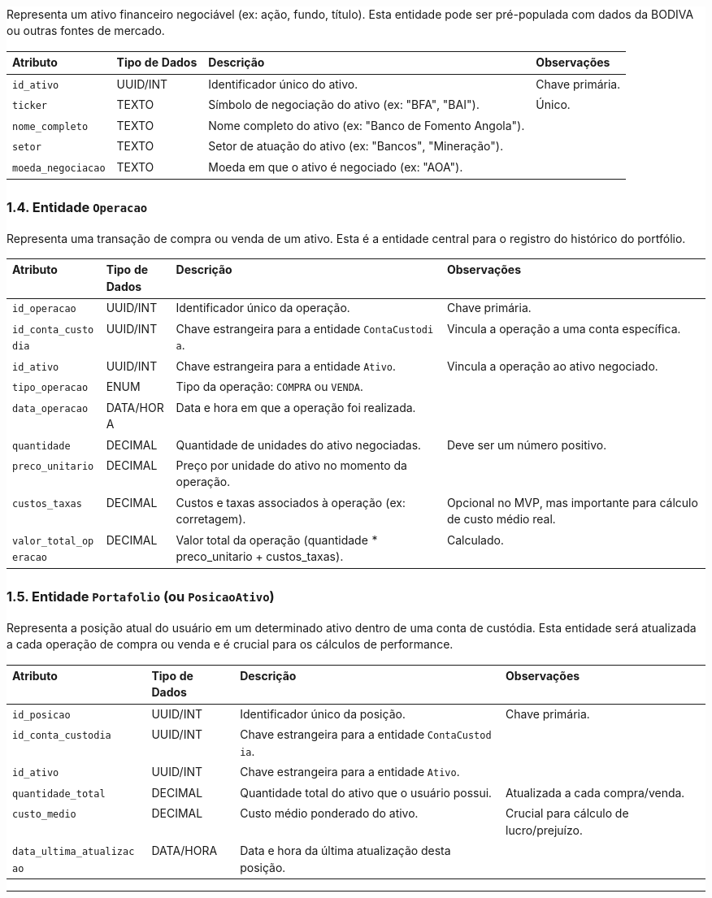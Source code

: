 Representa um ativo financeiro negociável (ex: ação, fundo, título). Esta entidade pode ser pré-populada com dados da BODIVA ou outras fontes de mercado.

| Atributo         | Tipo de Dados | Descrição                                        | Observações                                    |
| :--------------- | :------------ | :----------------------------------------------- | :--------------------------------------------- |
| `id_ativo`       | UUID/INT      | Identificador único do ativo.                    | Chave primária.                                |
| `ticker`         | TEXTO         | Símbolo de negociação do ativo (ex: "BFA", "BAI"). | Único.                                         |
| `nome_completo`  | TEXTO         | Nome completo do ativo (ex: "Banco de Fomento Angola"). |                                                |
| `setor`          | TEXTO         | Setor de atuação do ativo (ex: "Bancos", "Mineração"). |                                                |
| `moeda_negociacao` | TEXTO         | Moeda em que o ativo é negociado (ex: "AOA").    |                                                |

### 1.4. Entidade `Operacao`

Representa uma transação de compra ou venda de um ativo. Esta é a entidade central para o registro do histórico do portfólio.

| Atributo               | Tipo de Dados | Descrição                                                    | Observações                                                                 |
| :--------------------- | :------------ | :----------------------------------------------------------- | :-------------------------------------------------------------------------- |
| `id_operacao`          | UUID/INT      | Identificador único da operação.                             | Chave primária.                                                             |
| `id_conta_custodia`    | UUID/INT      | Chave estrangeira para a entidade `ContaCustodia`.           | Vincula a operação a uma conta específica.                                  |
| `id_ativo`             | UUID/INT      | Chave estrangeira para a entidade `Ativo`.                   | Vincula a operação ao ativo negociado.                                      |
| `tipo_operacao`        | ENUM          | Tipo da operação: `COMPRA` ou `VENDA`.                       |                                                                             |
| `data_operacao`        | DATA/HORA     | Data e hora em que a operação foi realizada.                 |                                                                             |
| `quantidade`           | DECIMAL       | Quantidade de unidades do ativo negociadas.                  | Deve ser um número positivo.                                                |
| `preco_unitario`       | DECIMAL       | Preço por unidade do ativo no momento da operação.           |                                                                             |
| `custos_taxas`         | DECIMAL       | Custos e taxas associados à operação (ex: corretagem).       | Opcional no MVP, mas importante para cálculo de custo médio real.           |
| `valor_total_operacao` | DECIMAL       | Valor total da operação (quantidade * preco_unitario + custos_taxas). | Calculado.                                                                  |

### 1.5. Entidade `Portafolio` (ou `PosicaoAtivo`)

Representa a posição atual do usuário em um determinado ativo dentro de uma conta de custódia. Esta entidade será atualizada a cada operação de compra ou venda e é crucial para os cálculos de performance.

| Atributo               | Tipo de Dados | Descrição                                                    | Observações                                                                 |
| :--------------------- | :------------ | :----------------------------------------------------------- | :-------------------------------------------------------------------------- |
| `id_posicao`           | UUID/INT      | Identificador único da posição.                              | Chave primária.                                                             |
| `id_conta_custodia`    | UUID/INT      | Chave estrangeira para a entidade `ContaCustodia`.           |                                                                             |
| `id_ativo`             | UUID/INT      | Chave estrangeira para a entidade `Ativo`.                   |                                                                             |
| `quantidade_total`     | DECIMAL       | Quantidade total do ativo que o usuário possui.              | Atualizada a cada compra/venda.                                             |
| `custo_medio`          | DECIMAL       | Custo médio ponderado do ativo.                              | Crucial para cálculo de lucro/prejuízo.                                     |
| `data_ultima_atualizacao` | DATA/HORA     | Data e hora da última atualização desta posição.             |                                                                             |

---